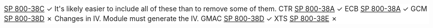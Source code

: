    <td><a href="https://csrc.nist.gov/publications/detail/sp/800-38c/final">SP 800-38C</a>
   </td>
   <td>✓
   </td>
   <td>It's likely easier to include all of these than to remove some of them.
   </td>
  </tr>
  <tr>
   <td>
   </td>
   <td>CTR
   </td>
   <td><a href="https://csrc.nist.gov/publications/detail/sp/800-38a/final">SP 800-38A</a>
   </td>
   <td>✓
   </td>
   <td>
   </td>
  </tr>
  <tr>
   <td>
   </td>
   <td>ECB
   </td>
   <td><a href="https://csrc.nist.gov/publications/detail/sp/800-38a/final">SP 800-38A</a>
   </td>
   <td>✓
   </td>
   <td>
   </td>
  </tr>
  <tr>
   <td>
   </td>
   <td>GCM
   </td>
   <td><a href="https://csrc.nist.gov/publications/detail/sp/800-38d/final">SP 800-38D</a>
   </td>
   <td>✗
   </td>
   <td>Changes in IV. Module must generate the IV.
   </td>
  </tr>
  <tr>
   <td>
   </td>
   <td>GMAC
   </td>
   <td><a href="https://csrc.nist.gov/publications/detail/sp/800-38d/final">SP 800-38D</a>
   </td>
   <td>✓
   </td>
   <td>
   </td>
  </tr>
  <tr>
   <td>
   </td>
   <td>XTS
   </td>
   <td><a href="https://csrc.nist.gov/publications/detail/sp/800-38e/final">SP 800-38E</a>
   </td>
   <td>✗
   </td>
